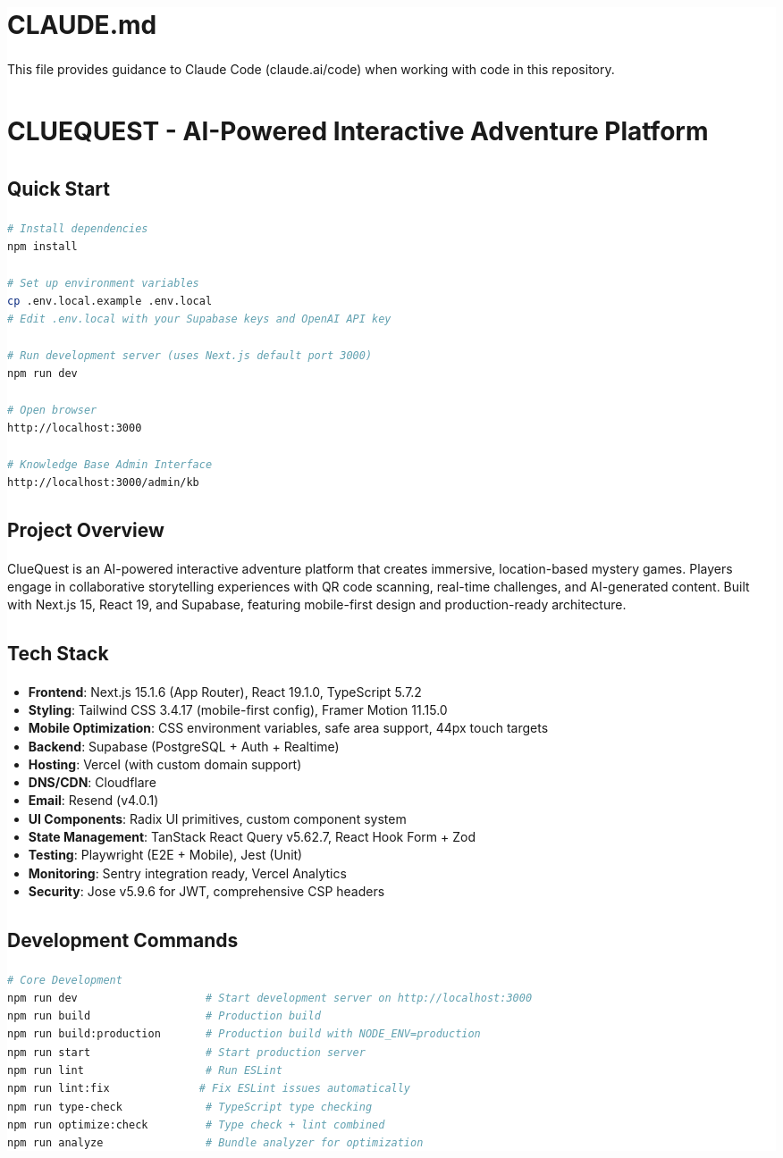 # CLAUDE.md

This file provides guidance to Claude Code (claude.ai/code) when working with code in this repository.

# CLUEQUEST - AI-Powered Interactive Adventure Platform

## Quick Start
```bash
# Install dependencies
npm install

# Set up environment variables
cp .env.local.example .env.local
# Edit .env.local with your Supabase keys and OpenAI API key

# Run development server (uses Next.js default port 3000)
npm run dev

# Open browser
http://localhost:3000

# Knowledge Base Admin Interface
http://localhost:3000/admin/kb
```

## Project Overview
ClueQuest is an AI-powered interactive adventure platform that creates immersive, location-based mystery games. Players engage in collaborative storytelling experiences with QR code scanning, real-time challenges, and AI-generated content. Built with Next.js 15, React 19, and Supabase, featuring mobile-first design and production-ready architecture.

## Tech Stack
- **Frontend**: Next.js 15.1.6 (App Router), React 19.1.0, TypeScript 5.7.2
- **Styling**: Tailwind CSS 3.4.17 (mobile-first config), Framer Motion 11.15.0
- **Mobile Optimization**: CSS environment variables, safe area support, 44px touch targets
- **Backend**: Supabase (PostgreSQL + Auth + Realtime)
- **Hosting**: Vercel (with custom domain support)
- **DNS/CDN**: Cloudflare
- **Email**: Resend (v4.0.1)
- **UI Components**: Radix UI primitives, custom component system
- **State Management**: TanStack React Query v5.62.7, React Hook Form + Zod
- **Testing**: Playwright (E2E + Mobile), Jest (Unit)
- **Monitoring**: Sentry integration ready, Vercel Analytics
- **Security**: Jose v5.9.6 for JWT, comprehensive CSP headers

## Development Commands
```bash
# Core Development
npm run dev                    # Start development server on http://localhost:3000
npm run build                  # Production build
npm run build:production       # Production build with NODE_ENV=production
npm run start                  # Start production server
npm run lint                   # Run ESLint
npm run lint:fix              # Fix ESLint issues automatically
npm run type-check             # TypeScript type checking
npm run optimize:check         # Type check + lint combined
npm run analyze                # Bundle analyzer for optimization

```
